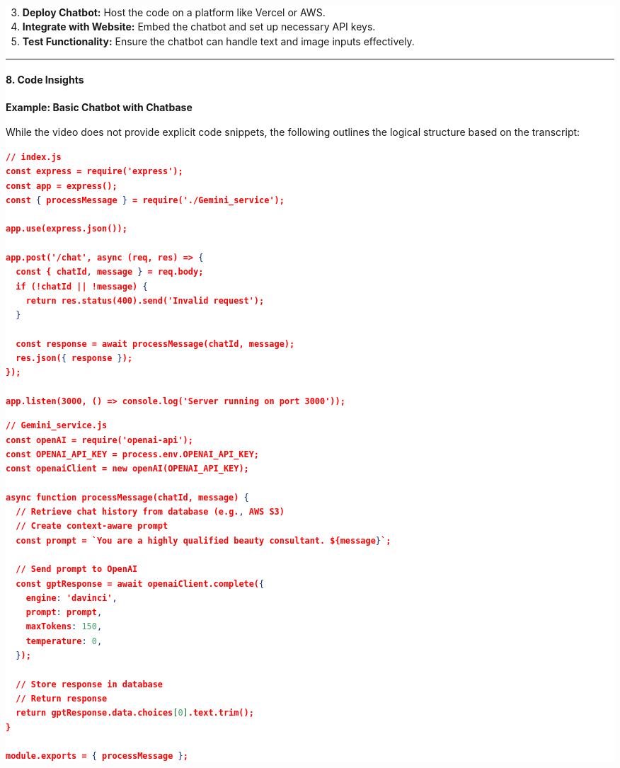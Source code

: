 3. **Deploy Chatbot:** Host the code on a platform like Vercel or AWS.
4. **Integrate with Website:** Embed the chatbot and set up necessary API keys.
5. **Test Functionality:** Ensure the chatbot can handle text and image inputs effectively.

---

#### **8. Code Insights**

**Example: Basic Chatbot with Chatbase**

While the video does not provide explicit code snippets, the following outlines the logical structure based on the transcript:

```JSON
// index.js
const express = require('express');
const app = express();
const { processMessage } = require('./Gemini_service');

app.use(express.json());

app.post('/chat', async (req, res) => {
  const { chatId, message } = req.body;
  if (!chatId || !message) {
    return res.status(400).send('Invalid request');
  }

  const response = await processMessage(chatId, message);
  res.json({ response });
});

app.listen(3000, () => console.log('Server running on port 3000'));
```

```JSON
// Gemini_service.js
const openAI = require('openai-api');
const OPENAI_API_KEY = process.env.OPENAI_API_KEY;
const openaiClient = new openAI(OPENAI_API_KEY);

async function processMessage(chatId, message) {
  // Retrieve chat history from database (e.g., AWS S3)
  // Create context-aware prompt
  const prompt = `You are a highly qualified beauty consultant. ${message}`;

  // Send prompt to OpenAI
  const gptResponse = await openaiClient.complete({
    engine: 'davinci',
    prompt: prompt,
    maxTokens: 150,
    temperature: 0,
  });

  // Store response in database
  // Return response
  return gptResponse.data.choices[0].text.trim();
}

module.exports = { processMessage };
```
